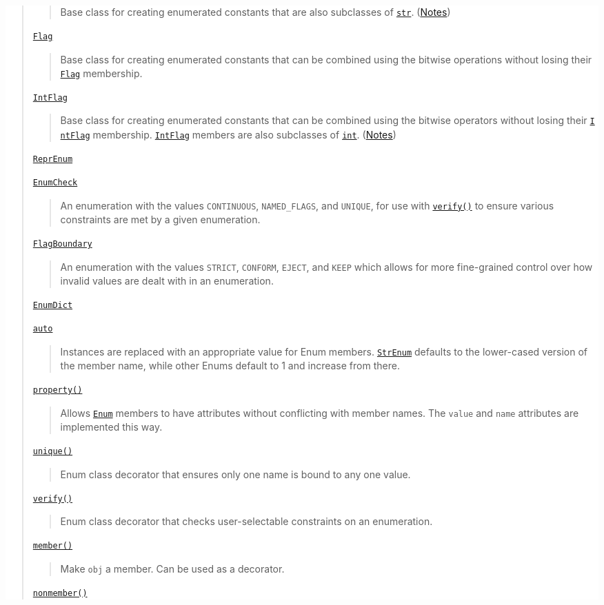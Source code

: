 >
> > Base class for creating enumerated constants that are also
> > subclasses of [`str`](stdtypes.html#str "str"). ([Notes](#notes))
>
> [`Flag`](#enum.Flag "enum.Flag")
>
> > Base class for creating enumerated constants that can be combined using
> > the bitwise operations without losing their [`Flag`](#enum.Flag "enum.Flag") membership.
>
> [`IntFlag`](#enum.IntFlag "enum.IntFlag")
>
> > Base class for creating enumerated constants that can be combined using
> > the bitwise operators without losing their [`IntFlag`](#enum.IntFlag "enum.IntFlag") membership.
> > [`IntFlag`](#enum.IntFlag "enum.IntFlag") members are also subclasses of [`int`](functions.html#int "int"). ([Notes](#notes))
>
> [`ReprEnum`](#enum.ReprEnum "enum.ReprEnum")
>
>
>
> [`EnumCheck`](#enum.EnumCheck "enum.EnumCheck")
>
> > An enumeration with the values `CONTINUOUS`, `NAMED_FLAGS`, and
> > `UNIQUE`, for use with [`verify()`](#enum.verify "enum.verify") to ensure various constraints
> > are met by a given enumeration.
>
> [`FlagBoundary`](#enum.FlagBoundary "enum.FlagBoundary")
>
> > An enumeration with the values `STRICT`, `CONFORM`, `EJECT`, and
> > `KEEP` which allows for more fine-grained control over how invalid values
> > are dealt with in an enumeration.
>
> [`EnumDict`](#enum.EnumDict "enum.EnumDict")
>
>
>
> [`auto`](#enum.auto "enum.auto")
>
> > Instances are replaced with an appropriate value for Enum members.
> > [`StrEnum`](#enum.StrEnum "enum.StrEnum") defaults to the lower-cased version of the member name,
> > while other Enums default to 1 and increase from there.
>
> [`property()`](#enum.property "enum.property")
>
> > Allows [`Enum`](#enum.Enum "enum.Enum") members to have attributes without conflicting with
> > member names. The `value` and `name` attributes are implemented this
> > way.
>
> [`unique()`](#enum.unique "enum.unique")
>
> > Enum class decorator that ensures only one name is bound to any one value.
>
> [`verify()`](#enum.verify "enum.verify")
>
> > Enum class decorator that checks user-selectable constraints on an
> > enumeration.
>
> [`member()`](#enum.member "enum.member")
>
> > Make `obj` a member. Can be used as a decorator.
>
> [`nonmember()`](#enum.nonmember "enum.nonmember")